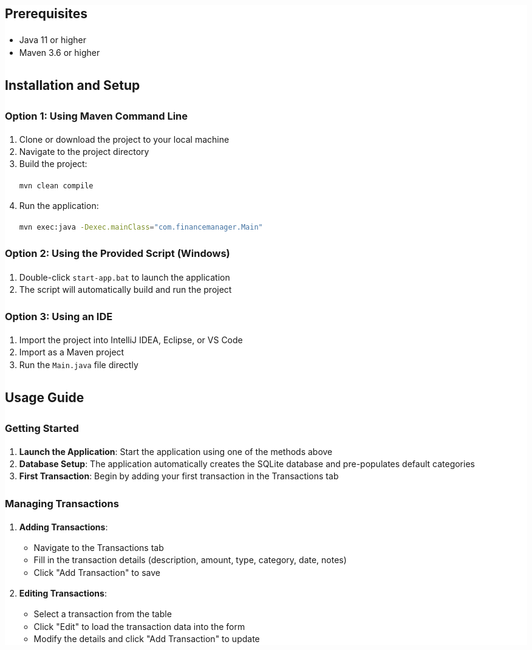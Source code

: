 ## Prerequisites

- Java 11 or higher
- Maven 3.6 or higher

## Installation and Setup

### Option 1: Using Maven Command Line

1. Clone or download the project to your local machine
2. Navigate to the project directory
3. Build the project:
   ```bash
   mvn clean compile
   ```
4. Run the application:
   ```bash
   mvn exec:java -Dexec.mainClass="com.financemanager.Main"
   ```

### Option 2: Using the Provided Script (Windows)

1. Double-click `start-app.bat` to launch the application
2. The script will automatically build and run the project

### Option 3: Using an IDE

1. Import the project into IntelliJ IDEA, Eclipse, or VS Code
2. Import as a Maven project
3. Run the `Main.java` file directly

## Usage Guide

### Getting Started

1. **Launch the Application**: Start the application using one of the methods above
2. **Database Setup**: The application automatically creates the SQLite database and pre-populates default categories
3. **First Transaction**: Begin by adding your first transaction in the Transactions tab

### Managing Transactions

1. **Adding Transactions**: 
   - Navigate to the Transactions tab
   - Fill in the transaction details (description, amount, type, category, date, notes)
   - Click "Add Transaction" to save

2. **Editing Transactions**:
   - Select a transaction from the table
   - Click "Edit" to load the transaction data into the form
   - Modify the details and click "Add Transaction" to update
